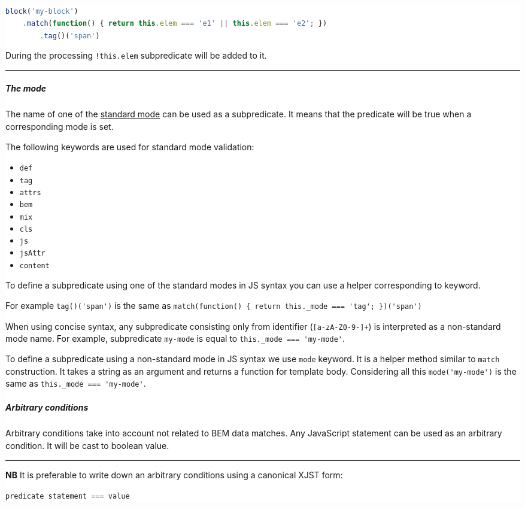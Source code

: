 ```js
block('my-block')
    .match(function() { return this.elem === 'e1' || this.elem === 'e2'; })
        .tag()('span')
```

During the processing `!this.elem` subpredicate will be added to it.


***


<a name="moda"></a>
##### The mode

The name of one of the [standard mode](https://en.bem.info/technology/bemhtml/current/reference/#standardmoda) can be used as a subpredicate. It means that the predicate will be true when a corresponding mode is set.

The following keywords are used for standard mode validation:

* `def`
* `tag`
* `attrs`
* `bem`
* `mix`
* `cls`
* `js`
* `jsAttr`
* `content`

To define a subpredicate using one of the standard modes in JS syntax you can use a helper corresponding to keyword.

For example ``tag()('span')`` is the same as ``match(function() { return this._mode === 'tag'; })('span')``

When using concise syntax, any subpredicate consisting only from identifier (`[a-zA-Z0-9-]+`) is interpreted as a non-standard mode name.
For example, subpredicate `my-mode` is equal to ``this._mode === 'my-mode'``.

To define a subpredicate using a non-standard mode in JS syntax we use `mode` keyword. It is a helper method similar to `match` construction. It takes a string as an argument and returns a function for template body.
Considering all this `mode('my-mode')` is the same as ``this._mode === 'my-mode'``.



##### Arbitrary conditions
<a name="arbitrary_condition"></a>

Arbitrary conditions take into account not related to BEM data matches.
Any JavaScript statement can be used as an arbitrary condition. It will be cast to boolean value.

***
**NB** It is preferable to write down an arbitrary conditions using a canonical XJST form:

```js
predicate statement === value
```
